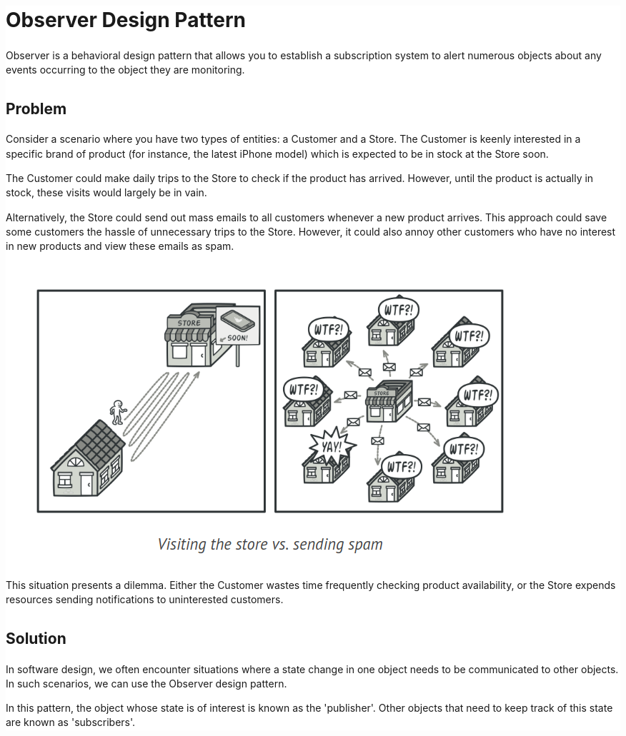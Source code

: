 # Observer Design Pattern

Observer is a behavioral design pattern that allows you to establish a subscription system to alert numerous objects about any events occurring to the object they are monitoring.

## Problem

Consider a scenario where you have two types of entities: a Customer and a Store. The Customer is keenly interested in a specific brand of product (for instance, the latest iPhone model) which is expected to be in stock at the Store soon.

The Customer could make daily trips to the Store to check if the product has arrived. However, until the product is actually in stock, these visits would largely be in vain.

Alternatively, the Store could send out mass emails to all customers whenever a new product arrives. This approach could save some customers the hassle of unnecessary trips to the Store. However, it could also annoy other customers who have no interest in new products and view these emails as spam.

![alt text](image.png)

This situation presents a dilemma. Either the Customer wastes time frequently checking product availability, or the Store expends resources sending notifications to uninterested customers.

## Solution

In software design, we often encounter situations where a state change in one object needs to be communicated to other objects. In such scenarios, we can use the Observer design pattern.

In this pattern, the object whose state is of interest is known as the 'publisher'. Other objects that need to keep track of this state are known as 'subscribers'.
